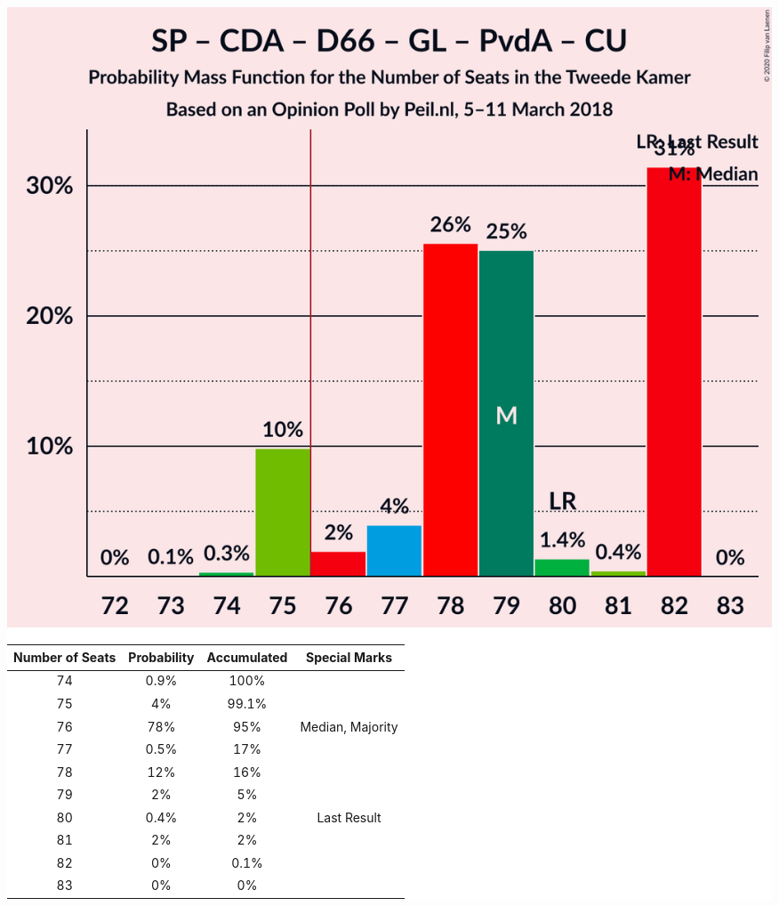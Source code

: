 ![Graph with seats probability mass function not yet produced](2018-03-11-Peilnl-coalitions-seats-pmf-sp–cda–d66–gl–pvda–cu.png "Seats Probability Mass Function")

| Number of Seats | Probability | Accumulated | Special Marks |
|:---------------:|:-----------:|:-----------:|:-------------:|
| 74 | 0.9% | 100% |  |
| 75 | 4% | 99.1% |  |
| 76 | 78% | 95% | Median, Majority |
| 77 | 0.5% | 17% |  |
| 78 | 12% | 16% |  |
| 79 | 2% | 5% |  |
| 80 | 0.4% | 2% | Last Result |
| 81 | 2% | 2% |  |
| 82 | 0% | 0.1% |  |
| 83 | 0% | 0% |  |
